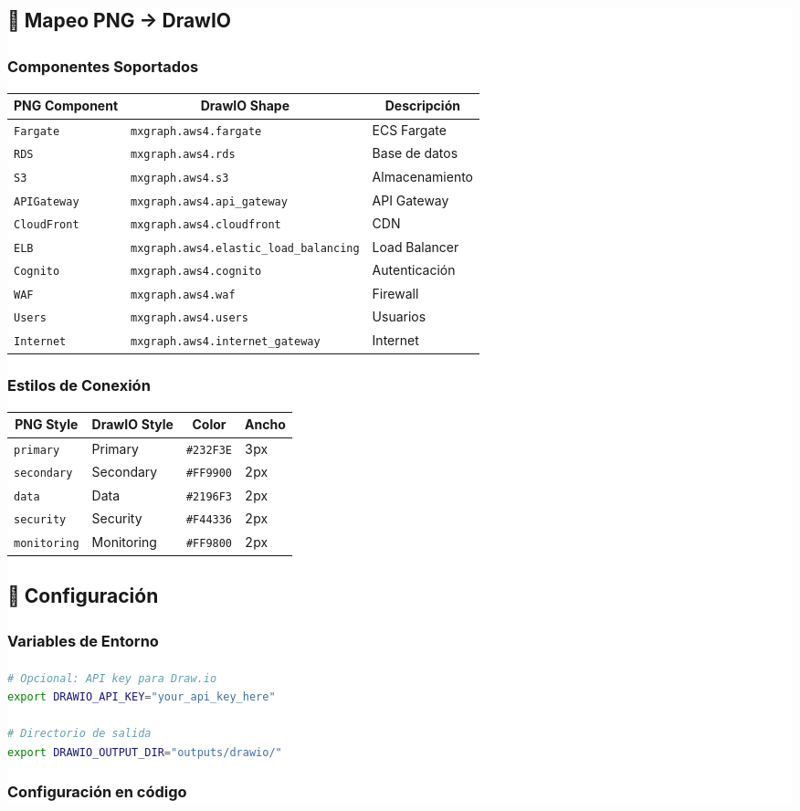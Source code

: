 ## 🎨 Mapeo PNG → DrawIO

### Componentes Soportados

| PNG Component | DrawIO Shape | Descripción |
|---------------|--------------|-------------|
| `Fargate` | `mxgraph.aws4.fargate` | ECS Fargate |
| `RDS` | `mxgraph.aws4.rds` | Base de datos |
| `S3` | `mxgraph.aws4.s3` | Almacenamiento |
| `APIGateway` | `mxgraph.aws4.api_gateway` | API Gateway |
| `CloudFront` | `mxgraph.aws4.cloudfront` | CDN |
| `ELB` | `mxgraph.aws4.elastic_load_balancing` | Load Balancer |
| `Cognito` | `mxgraph.aws4.cognito` | Autenticación |
| `WAF` | `mxgraph.aws4.waf` | Firewall |
| `Users` | `mxgraph.aws4.users` | Usuarios |
| `Internet` | `mxgraph.aws4.internet_gateway` | Internet |

### Estilos de Conexión

| PNG Style | DrawIO Style | Color | Ancho |
|-----------|--------------|-------|-------|
| `primary` | Primary | `#232F3E` | 3px |
| `secondary` | Secondary | `#FF9900` | 2px |
| `data` | Data | `#2196F3` | 2px |
| `security` | Security | `#F44336` | 2px |
| `monitoring` | Monitoring | `#FF9800` | 2px |

## 🔧 Configuración

### Variables de Entorno

```bash
# Opcional: API key para Draw.io
export DRAWIO_API_KEY="your_api_key_here"

# Directorio de salida
export DRAWIO_OUTPUT_DIR="outputs/drawio/"
```

### Configuración en código
